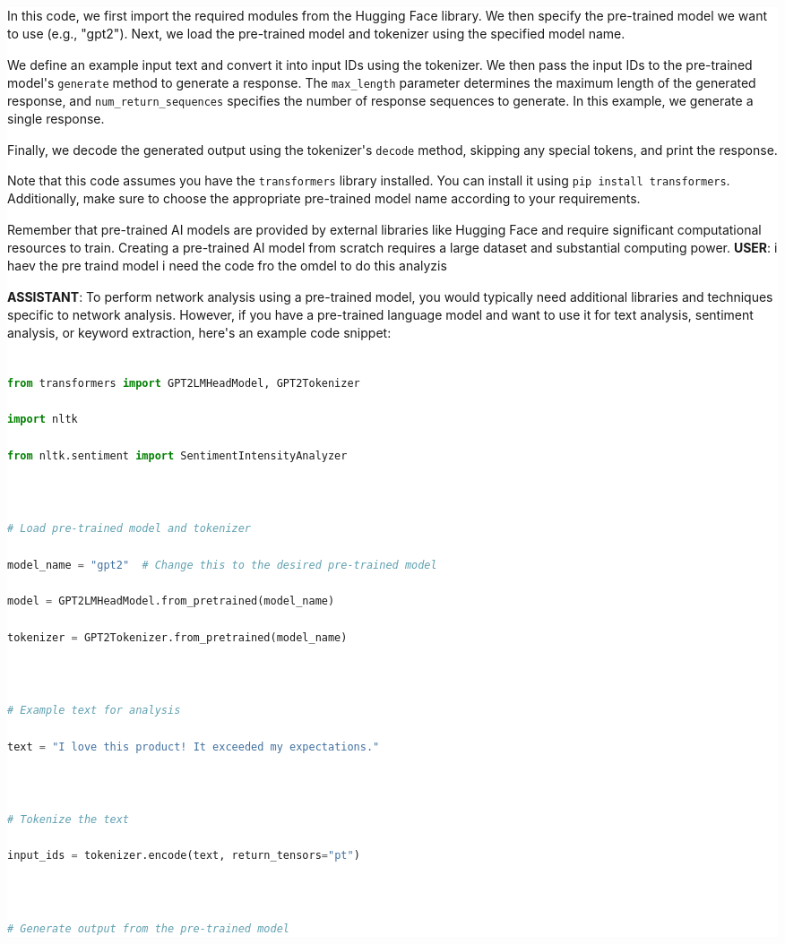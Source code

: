 

In this code, we first import the required modules from the Hugging Face library. We then specify the pre-trained model we want to use (e.g., "gpt2"). Next, we load the pre-trained model and tokenizer using the specified model name.



We define an example input text and convert it into input IDs using the tokenizer. We then pass the input IDs to the pre-trained model's `generate` method to generate a response. The `max_length` parameter determines the maximum length of the generated response, and `num_return_sequences` specifies the number of response sequences to generate. In this example, we generate a single response.



Finally, we decode the generated output using the tokenizer's `decode` method, skipping any special tokens, and print the response.



Note that this code assumes you have the `transformers` library installed. You can install it using `pip install transformers`. Additionally, make sure to choose the appropriate pre-trained model name according to your requirements.



Remember that pre-trained AI models are provided by external libraries like Hugging Face and require significant computational resources to train. Creating a pre-trained AI model from scratch requires a large dataset and substantial computing power.
**USER**: i haev the pre traind model   i need the  code  fro the omdel to  do this analyzis 


**ASSISTANT**: To perform network analysis using a pre-trained model, you would typically need additional libraries and techniques specific to network analysis. However, if you have a pre-trained language model and want to use it for text analysis, sentiment analysis, or keyword extraction, here's an example code snippet:



```python

from transformers import GPT2LMHeadModel, GPT2Tokenizer

import nltk

from nltk.sentiment import SentimentIntensityAnalyzer



# Load pre-trained model and tokenizer

model_name = "gpt2"  # Change this to the desired pre-trained model

model = GPT2LMHeadModel.from_pretrained(model_name)

tokenizer = GPT2Tokenizer.from_pretrained(model_name)



# Example text for analysis

text = "I love this product! It exceeded my expectations."



# Tokenize the text

input_ids = tokenizer.encode(text, return_tensors="pt")



# Generate output from the pre-trained model
```